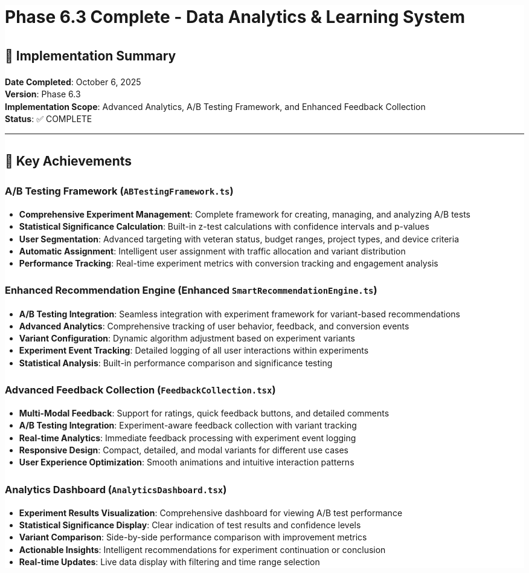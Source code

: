 # Phase 6.3 Complete - Data Analytics & Learning System

## 🎯 **Implementation Summary**

**Date Completed**: October 6, 2025  
**Version**: Phase 6.3  
**Implementation Scope**: Advanced Analytics, A/B Testing Framework, and Enhanced Feedback Collection  
**Status**: ✅ COMPLETE

---

## 🚀 **Key Achievements**

### **A/B Testing Framework** (`ABTestingFramework.ts`)

- **Comprehensive Experiment Management**: Complete framework for creating, managing, and analyzing A/B tests
- **Statistical Significance Calculation**: Built-in z-test calculations with confidence intervals and p-values
- **User Segmentation**: Advanced targeting with veteran status, budget ranges, project types, and device criteria
- **Automatic Assignment**: Intelligent user assignment with traffic allocation and variant distribution
- **Performance Tracking**: Real-time experiment metrics with conversion tracking and engagement analysis

### **Enhanced Recommendation Engine** (Enhanced `SmartRecommendationEngine.ts`)

- **A/B Testing Integration**: Seamless integration with experiment framework for variant-based recommendations
- **Advanced Analytics**: Comprehensive tracking of user behavior, feedback, and conversion events
- **Variant Configuration**: Dynamic algorithm adjustment based on experiment variants
- **Experiment Event Tracking**: Detailed logging of all user interactions within experiments
- **Statistical Analysis**: Built-in performance comparison and significance testing

### **Advanced Feedback Collection** (`FeedbackCollection.tsx`)

- **Multi-Modal Feedback**: Support for ratings, quick feedback buttons, and detailed comments
- **A/B Testing Integration**: Experiment-aware feedback collection with variant tracking
- **Real-time Analytics**: Immediate feedback processing with experiment event logging
- **Responsive Design**: Compact, detailed, and modal variants for different use cases
- **User Experience Optimization**: Smooth animations and intuitive interaction patterns

### **Analytics Dashboard** (`AnalyticsDashboard.tsx`)

- **Experiment Results Visualization**: Comprehensive dashboard for viewing A/B test performance
- **Statistical Significance Display**: Clear indication of test results and confidence levels
- **Variant Comparison**: Side-by-side performance comparison with improvement metrics
- **Actionable Insights**: Intelligent recommendations for experiment continuation or conclusion
- **Real-time Updates**: Live data display with filtering and time range selection
